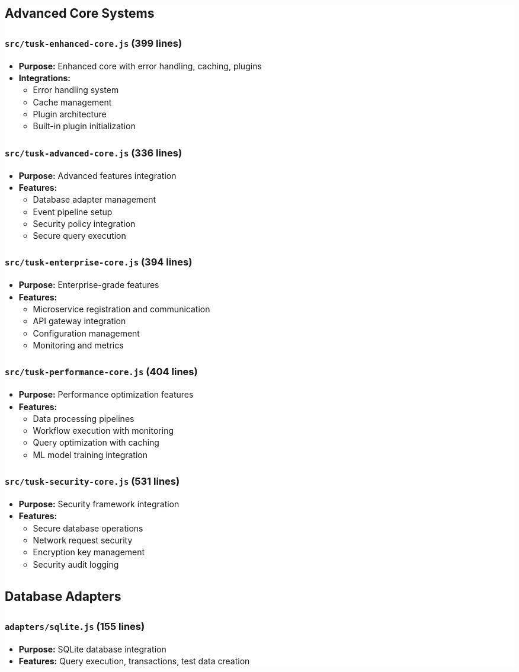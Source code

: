 ## Advanced Core Systems

### `src/tusk-enhanced-core.js` (399 lines)
- **Purpose:** Enhanced core with error handling, caching, plugins
- **Integrations:**
  - Error handling system
  - Cache management
  - Plugin architecture
  - Built-in plugin initialization

### `src/tusk-advanced-core.js` (336 lines)
- **Purpose:** Advanced features integration
- **Features:**
  - Database adapter management
  - Event pipeline setup
  - Security policy integration
  - Secure query execution

### `src/tusk-enterprise-core.js` (394 lines)
- **Purpose:** Enterprise-grade features
- **Features:**
  - Microservice registration and communication
  - API gateway integration
  - Configuration management
  - Monitoring and metrics

### `src/tusk-performance-core.js` (404 lines)
- **Purpose:** Performance optimization features
- **Features:**
  - Data processing pipelines
  - Workflow execution with monitoring
  - Query optimization with caching
  - ML model training integration

### `src/tusk-security-core.js` (531 lines)
- **Purpose:** Security framework integration
- **Features:**
  - Secure database operations
  - Network request security
  - Encryption key management
  - Security audit logging

## Database Adapters

### `adapters/sqlite.js` (155 lines)
- **Purpose:** SQLite database integration
- **Features:** Query execution, transactions, test data creation
